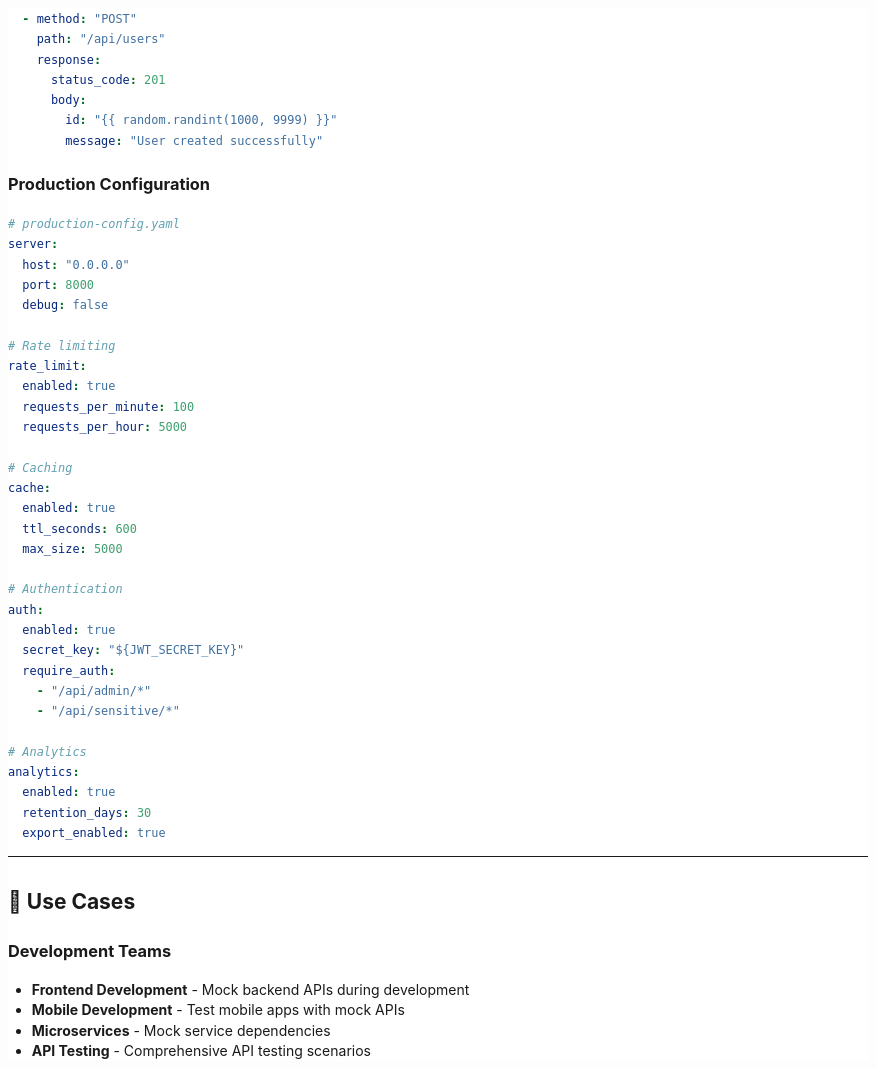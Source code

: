 ```yaml
  - method: "POST"
    path: "/api/users"
    response:
      status_code: 201
      body:
        id: "{{ random.randint(1000, 9999) }}"
        message: "User created successfully"
```

### **Production Configuration**
```yaml
# production-config.yaml
server:
  host: "0.0.0.0"
  port: 8000
  debug: false

# Rate limiting
rate_limit:
  enabled: true
  requests_per_minute: 100
  requests_per_hour: 5000

# Caching
cache:
  enabled: true
  ttl_seconds: 600
  max_size: 5000

# Authentication
auth:
  enabled: true
  secret_key: "${JWT_SECRET_KEY}"
  require_auth:
    - "/api/admin/*"
    - "/api/sensitive/*"

# Analytics
analytics:
  enabled: true
  retention_days: 30
  export_enabled: true
```

---

## 🎯 **Use Cases**

### **Development Teams**
- **Frontend Development** - Mock backend APIs during development
- **Mobile Development** - Test mobile apps with mock APIs
- **Microservices** - Mock service dependencies
- **API Testing** - Comprehensive API testing scenarios
